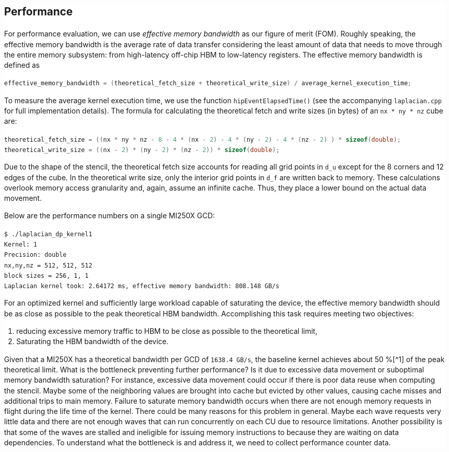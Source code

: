 ## Performance
For performance evaluation, we can use *effective memory bandwidth* as our figure of merit (FOM).
Roughly speaking, the effective memory bandwidth is the average rate of data transfer considering the least amount of data that needs
to move through the entire memory subsystem: from high-latency off-chip HBM to low-latency registers. The effective memory bandwidth is defined as

```c++
effective_memory_bandwidth = (theoretical_fetch_size + theoretical_write_size) / average_kernel_execution_time;

```

To measure the average kernel execution time, we use the function `hipEventElapsedTime()`  (see the accompanying `laplacian.cpp` 
for full implementation details). The formula for calculating the theoretical fetch and write sizes 
(in bytes) of an `nx * ny * nz` cube are:

```c++
theoretical_fetch_size = ((nx * ny * nz - 8 - 4 * (nx - 2) - 4 * (ny - 2) - 4 * (nz - 2) ) * sizeof(double); 
theoretical_write_size = ((nx - 2) * (ny - 2) * (nz - 2)) * sizeof(double); 
```

Due to the shape of the stencil, the theoretical fetch size accounts for reading all grid points in `d_u` except for the 8 corners and 12 edges of the cube. In the theoretical write size, only the interior grid points in `d_f` are written back to memory. These
calculations overlook memory access granularity and, again, assume an infinite cache. Thus, they place a lower bound on the
actual data movement. 


Below are the performance numbers on a single MI250X GCD:
```
$ ./laplacian_dp_kernel1 
Kernel: 1
Precision: double
nx,ny,nz = 512, 512, 512
block sizes = 256, 1, 1
Laplacian kernel took: 2.64172 ms, effective memory bandwidth: 808.148 GB/s 
```
For an optimized kernel and sufficiently large workload capable of saturating the device, the effective memory bandwidth should be as close as possible to
the peak theoretical HBM bandwidth. Accomplishing this task requires meeting two objectives:
1. reducing excessive memory traffic to HBM to be close as possible to the theoretical limit,
2. Saturating the HBM bandwidth of the device.

Given that a MI250X has a theoretical bandwidth per GCD of `1638.4 GB/s`, the baseline kernel
achieves about 50 %[^1] of the peak theoretical limit. What is the bottleneck preventing further
performance? Is it due to 
excessive data movement or suboptimal memory bandwidth saturation? For instance, excessive data movement could
occur if there is poor data reuse when computing the stencil. Maybe some of the neighboring values are brought
into cache but evicted by other values, causing cache misses and additional trips to main
memory. Failure to saturate memory bandwidth occurs when there are not enough memory
requests in flight during the life time of the kernel. There could be many reasons for this problem in general. Maybe each wave requests very little data and there are not enough waves that can run concurrently on each CU due to resource limitations. Another possibility
is that some of the waves are stalled and ineligible for issuing memory instructions to because they are waiting on
data dependencies. To understand what the bottleneck is and address it, we need to collect performance counter data. 
